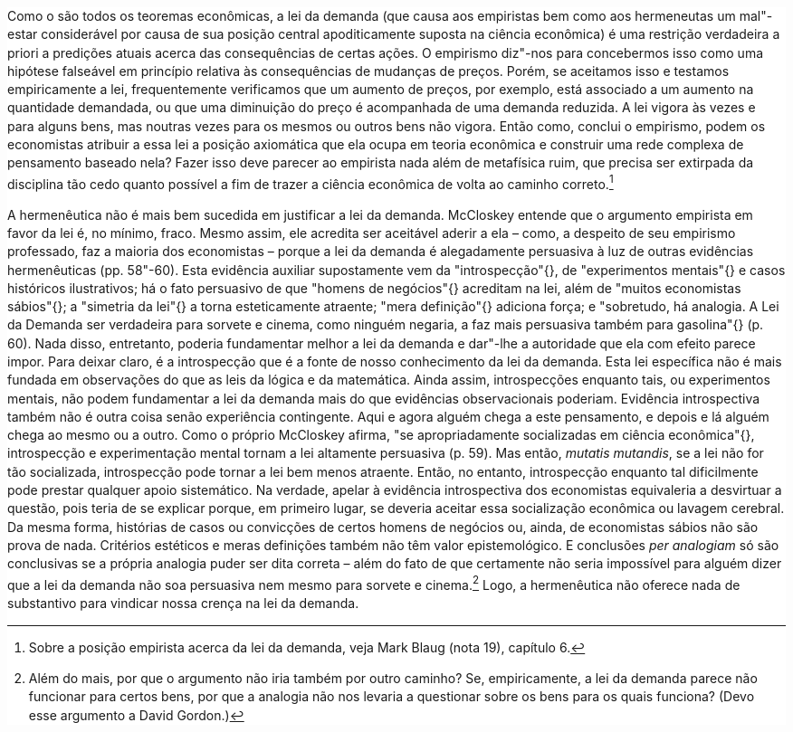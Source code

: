 Como o são todos os teoremas econômicas, a lei da demanda (que causa aos empiristas bem como aos hermeneutas um mal"-estar considerável por causa de sua posição central apoditicamente suposta na ciência econômica) é uma restrição verdadeira a priori a predições atuais acerca das consequências de certas ações. O empirismo diz"-nos para concebermos isso como uma hipótese falseável em princípio relativa às consequências de mudanças de preços. Porém, se aceitamos isso e testamos empiricamente a lei, frequentemente verificamos que um aumento de preços, por exemplo, está associado a um aumento na quantidade demandada, ou que uma diminuição do preço é acompanhada de uma demanda reduzida. A lei vigora às vezes e para alguns bens, mas noutras vezes para os mesmos ou outros bens não vigora. Então como, conclui o empirismo, podem os economistas atribuir a essa lei a posição axiomática que ela ocupa em teoria econômica e construir uma rede complexa de pensamento baseado nela? Fazer isso deve parecer ao empirista nada além de metafísica ruim, que precisa ser extirpada da disciplina tão cedo quanto possível a fim de trazer a ciência econômica de volta ao caminho correto.[^47]

A hermenêutica não é mais bem sucedida em justificar a lei da demanda. McCloskey entende que o argumento empirista em favor da lei é, no mínimo, fraco. Mesmo assim, ele acredita ser aceitável aderir a ela – como, a despeito de seu empirismo professado, faz a maioria dos economistas – porque a lei da demanda é alegadamente persuasiva à luz de outras evidências hermenêuticas (pp. 58"-60). Esta evidência auxiliar supostamente vem da "introspecção"{}, de "experimentos mentais"{} e casos históricos ilustrativos; há o fato persuasivo de que "homens de negócios"{} acreditam na lei, além de "muitos economistas sábios"{}; a "simetria da lei"{} a torna esteticamente atraente; "mera definição"{} adiciona força; e "sobretudo, há analogia. A Lei da Demanda ser verdadeira para sorvete e cinema, como ninguém negaria, a faz mais persuasiva também para gasolina"{} (p. 60). Nada disso, entretanto, poderia fundamentar melhor a lei da demanda e dar"-lhe a autoridade que ela com efeito parece impor. Para deixar claro, é a introspecção que é a fonte de nosso conhecimento da lei da demanda. Esta lei específica não é mais fundada em observações do que as leis da lógica e da matemática. Ainda assim, introspecções enquanto tais, ou experimentos mentais, não podem fundamentar a lei da demanda mais do que evidências observacionais poderiam. Evidência introspectiva também não é outra coisa senão experiência contingente. Aqui e agora alguém chega a este pensamento, e depois e lá alguém chega ao mesmo ou a outro. Como o próprio McCloskey afirma, "se apropriadamente socializadas em ciência econômica"{}, introspecção e experimentação mental tornam a lei altamente persuasiva (p. 59). Mas então, _mutatis mutandis_, se a lei não for tão socializada, introspecção pode tornar a lei bem menos atraente. Então, no entanto, introspecção enquanto tal dificilmente pode prestar qualquer apoio sistemático. Na verdade, apelar à evidência introspectiva dos economistas equivaleria a desvirtuar a questão, pois teria de se explicar porque, em primeiro lugar, se deveria aceitar essa socialização econômica ou lavagem cerebral. Da mesma forma, histórias de casos ou convicções de certos homens de negócios ou, ainda, de economistas sábios não são prova de nada. Critérios estéticos e meras definições também não têm valor epistemológico. E conclusões _per analogiam_ só são conclusivas se a própria analogia puder ser dita correta – além do fato de que certamente não seria impossível para alguém dizer que a lei da demanda não soa persuasiva nem mesmo para sorvete e cinema.[^48] Logo, a hermenêutica não oferece nada de substantivo para vindicar nossa crença na lei da demanda.


[^1]: Princeton, N.J.: Princeton University Press, 1979.
[^2]: Esta é também a tese de um livro de Paul Feyerabend, _Wissenschaft als Kunst_  Frankfurt/M.: Suhrkamp, 1984).
[^3]: Veja a entrevista com McCloskey no Institute for Humane Studies Newsletter _Institute Scholar_, vol. 6, no. 1 (1986): 7.
[^4]: Sobre o "A priori da Argumentação"{}, veja K.O. Apel, Transformation der Philosophie, vol. II (Frankfurt/M.: Suhrkamp, 1973).
[^5]: Em conexão com o movimento hermeneuta, a expressão _permissividade intelectual_ foi cunhada por Henry Veatch no seu ensaio "Deconstruction in Philosophy: Has Rorty Made it the Denouement of Contemporary Analytical Philosophy?"{} Review of Metaphysics, 39, December 1985.
[^6]: McCloskey pergunta: "Não precisamos de algo … além do mero fato social de que um argumento provou"-se persuasivo?"{} Não, ele contrapõe, "fala contra fala é autorrefutável. A pessoa ao fazer isso (i.e., levantando a questão precedente) apela a um padrão social não epistemológico de poder de persuasão pelo próprio ato de tentar convencer alguém de que a mera persuasão não é o bastante"{} (pp. 38"-39).
[^7]: Sobre a inseparável conexão entre linguagem e ação, veja esp. Ludwig Wittgenstein, Philosophische Untersuchungen, in Schriften, vol. I (Frankfurt/M.: Suhrkamp, 1963).
[^8]: Sobre isso, veja também H. Veatch (note 5), esp. p. 319f.
[^9]: De jeito nenhum é um acidente, então, que defensores de cada ideologia política concebível podem ser achados entre os hermeneutas. O credo se encaixa com o libertarianismo e anarquismo (McCloskey e Feyerabend), com o socialismo (Ricoeur e Foucault) e com o fascismo (Heidegger), bem como com o "em"-cima"-do"-murismo"{}, na maioria dos casos. Gadamer – o herói especial de Don Lavoie e dos hermeneutas da George Mason University e um dos "pensadores"{} mais sombrios dentre todos eles, que consegue preencher centenas de páginas sem dizer nada e que divaga infinitamente acerca de interpretação sem nunca realmente interpretar texto algum de um maneira inteligível (testemunhe sua obra"-prima, _Wahrheit und Methode_, Tubingen: Mohr, 1960; English transl., 1975) – avançou bem sucedidamente sua carreira sob o nazismo, o comunismo e a democracia liberal. Sobre sua filosofia e sua vida como uma ilustração vívida do significado da hermenêutica, veja o brilhante ensaio de Jonathan Barnes, "A Kind of Integrity"{} London Review of Books, November 6, 1986; veja também David Gordon, "Hermeneutics vs. Austrian Economics"{}, Occasional Paper (Ludwig von Mises Institute, Washington, D.C., 1986).
[^10]: Sobre os fundamentos a priori absolutos da ética, veja Hans"-Hermann Hoppe, "From the Economics of Laissez Faire to the Ethics of Libertarianism,"{} in Man, Economy and Liberty, Llewellyn H. Rockwell and Walter Block, eds., Auburn, Ala.: Ludwig von Mises Institute, 1988; Hoppe, Eigentum, Anarchie und Stoat, Opladen: Westdeutscher Verlag, 1986. O absolutismo ético, tanto quanto o absolutismo epistemológico, está muito em descrédito. T. W. Hutchison (_The Politics and Philosophy of Economics_, New York: New York Press, 1981, esp. pp. 196"-97) vai tão longe que chega a rotular todos os comprometidos com essa posição como perigosos ditadores em potencial – reveladoramente, sem nunca ir ao problema de explicar _quais_ _são_ os princípios éticos e metodológicos cuja fundamentação a priori alegadamente implica tal ameaça. Em vez disso, o pluralismo – ético e metodológico – é o que o iluminado professa hoje. Somente esse pluralismo, diz"-se, permite tolerância e liberdade. (Veja como outro pluralista típico Bruce Caldwell, _Beyond Positivism_, London: Allen \& Unwin, 1982, capítulo 13.) Deve"-se salientar que essa doutrina é falaciosa? Sem um fundamento a priori, o pluralismo é só outra ideologia infundada e não há razão para adotá"-lo em lugar de qualquer outra. Apenas se pudessem ser dadas razões válidas a priori para se adotar o pluralismo é que este poderia alegar salvaguardar tolerância e liberdade. Um pluralismo que fosse meramente apenas plural de valores na verdade seria destrutivo para o dois. Sobre isso em particular veja Henry Veatch, _Rational Man: A Modern Interpretation of Aristotelian Ethics_ (Bloomington: Indiana University Press, 1962), pp. 37"-46\. Em contraste com nossos pluralistas modernos, Benito Mussolini entendeu tudo isso muito bem. Veatch cita"-o na p. 41: "Do fato de que todas as ideologias são de igual valor … os relativistas modernos inferem que todo mundo tem o direito de criar para si mesmo a própria ideologia e tentar impingi"-la com toda a energia de que dispõe."{}
[^11]: Em defesa da ideia de proposições sintéticas a priori, veja A. Pap, _Semantics and Necessary Truth_ (New Haven: Yale University Press, 1958); B. Blanshard, _Reason and Analysis_ (LaSalle, 111.: Open Court, 1964); P. Lorenzen, _Methodisches Denken_ (Frankfurt/M.: Suhrkamp 1968); P. Lorenzen, _Normative Logic and Ethics_ (Mannheim: Bibliographisches Institut, 1969); F. Kambartel, _Erfahrung und Struktur_ (Frankfurt/M.: Suhrkamp, 1968); F. Kambartel and J. Mittelstrass, eds., _Zum normativen Fundamentder Wissenschaft_ (Frankfurt/M.: Athenaeum, 1973); Ludwig von Mises, _Human Action_ (Chicago: Henry Regnery, 1966); Murray N. Rothbard, _Man, Economy, and State_ (Los Angeles: Nash, 1971).
[^12]: Sobre a defeituosa razão para o uso de tais rótulos, veja a nota 10\. Recentemente seu uso tornou"-se crescentemente popular entre os austríacos como Mario Rizzo e Don Lavoie para caracterizá"-los e distanciá"-los da escola de Mises"-Rothbard dentro da tradição austríaca.
[^13]: Ludwig von Mises, _Epistemological Problems of Economics_ (New York: New York University Press, 1981); Mises, Human Action, (Chicago: Henry Regenery, 1966); Mises, _Theory and History_ (Washington, D.C.: Ludwig von Mises Institute, 1985); Mises, _The Ultimate Foundation of Economic Science_ (Kansas City: Sheed Andrews and McMeel, 1978); Murray N. Rothbard, _Man, Economy, and State_ (Los Angeles: Nash, 1971); Rothbard, _Individualism and the Philosophy of the Social Sciences_ (San Francisco: Cato Institute, 1979); Rothbard, "Praxeology: The Methodology of Austrian Economics"{}, em Edwin Dolan, ed., _The Foundations of Modern Austrian Economics_ (Kansas City: Sheed \& Ward, 1976).
[^14]: London: Macmillan, 1932.
[^15]: Cambridge, England: Cambridge University Press, 1975
[^16]: Lionel Robbins, assim como os antigos austríacos Carl Menger e Eugen von Böhm"-Bawerk, admitidamente não usa o termo _a priori_, mas deveria ser suficientemente claro a partir de seus argumentos, bem como a partir de suas frequentes e aprovadoras referências a Mises (que usa o termo) que Robbins na verdade _quer dizer_ que fornece (means to provide) uma justificação a priori para as proposições e teoremas básicos da Economia.
[^17]: Sua descrição da metodologia econômica marxista, na mesma página, não é muito melhor.
[^18]: Karl R. Popper, para distinguir seu falsificacionismo do verificacionismo do antigo Círculo de Viena, prefere rotular sua filosofia de "racionalismo crítico"{}. Fazer isso, no entanto, é altamente enganoso, se não ilusório; é muito semelhante à prática nos EUA de chamar socialistas e social"-democratas de "liberais"{}. Pois na verdade Popper está em completo acordo com as suposições fundamentais do empirismo (veja a discussão seguinte no texto) e rejeita explicitamente as afirmações tradicionais do racionalismo, i.e., de ser capaz de nos fornecer um conhecimento empírico verdadeiro a priori no geral e uma ética objetivamente fundamentada no particular. Veja, por exemplo, seu "Why Are the Calculi of Logic and Arithmetic Applicable to Reality"{}, em Karl R. Popper, _Conjectures and Refutations_ (London: Routledge \& Kegan Paul, 1969), onde ele desenvolve a tese empirista tradicional de que "somente quando estamos prontos para aceitar refutações é que estamos falando da realidade"{} (p. 212) e "refuta"{} a ideia de as regras da lógica e aritmética serem leis da realidade apontando que "se você colocar 2 + 2 coelhos numa cesta, você _pode_ em breve achar sete ou oito dentro dela"{} (p. 211). Para uma correta localização da filosofia de Popper dentro do quadro geral do empirismo, veja a suprema discussão por um importante filósofo analítico, W. Stegmueller, _Hauptstroemungen der Gegenwartsphilosophie_, vol. I (Stuttgart: Kroener, 1965), capítulos 9"-10.
[^19]: Terence W. Hutchison, _The Significance and Basic Postulates of Economic Theory_ (London: MacMillan, 1938); Milton Friedman, "The Methodology of Positive Economics"{}, em Friedman, _Essays in Positive Economics_ (Chicago: University of Chicago Press, 1953); Mark Blaug, _The Methodology of Economics_ (Cambridge, England: Cambridge University Press, 1980).
[^20]: Sobre isso veja a excelente discussão em Martin Hollis and Edward J. Nell (nota 15), "Introduction"{}.
[^21]: Chicago: University of Chicago Press, 1970.
[^22]: Sobre isso veja as mordazes observações de Mises, _Human Action_, p. 872f., "Economics and the Universities"{}.
[^23]: A numenclatura correta é "Herr Professor Doktor"{}.
[^24]: Veja Imre Lakatos e Alan Musgrave, eds., _Criticism and the Growth of Knowledge_ (Cambridge, England: Cambridge University Press, 1970). Empiristas como Blaug (nota 19), p. 17ff., argumentam que Popper na verdade percebeu a possibilidade de "estratagemas imunizadores"{} e já "resolveu"{} esse problema, escapando assim ao relativismo e ceticismo. Nada poderia estar mais distante da verdade. É correto que Popper sempre esteve ciente da possibilidade de se imunizarem hipóteses contra o falsificacionismo. (Veja seu _Logik der Forschung_, Tubingen: Mohr, 1969, capítulo 4, sessões 19,20.) Sua resposta a tal ameaça ao falsificacionismo, porém, dificilmente pode ser aceita como uma solução. Pois na realidade ele admite que não pode mostrar que esse "convencionalismo"{} está errado. Ele simplesmente propõe superar isso pela adoção da convenção metodológica de não se comportar como convencionalistas. Mas como pode tal _convencionalismo metodológico_ (i.e., uma metodologia sem fundamento epistemológico) alegar estabelecer a ciência como uma empreitada racional e estimular o progresso científico? Para uma avaliação como essa do popperianismo, veja A. Wellmer, _Methodologie als Erkenntnistheorie_ (Frankfurt/M.: Suhrkamp, 1967). Desse modo mantém"-se a anterior classificação do popperianismo como relativismo e ceticismo.
[^25]: Veja Paul Feyerabend, _Against Method_ (London: New Left Books, 1975); Feyerabend, _Science in a Free Society_ (London: NLB, 1978).
[^26]: Sobre a complexa relação entre Feyerabend e Popper, veja H.P. Duerr, ed., _Versuchungen. Aufsaetze zur Philosophie Feyerabends_, 2 vols. (Frankfurt/M.: Suhrkamp, 1980).
[^27]: Estritamente falando, tal refutação empírica não seria inteiramente decisiva e seriam requeridas outras razões a priori para acabar com o empirismo. (Sobre essas razões, veja a discussão seguinte no texto.) Pois empiristas poderiam em retorno contestar a validade da descrição do fatos como não sendo efetivamente fatos do progresso tecnológico. Eles poderiam, dado seu próprio quadro, negar que se podem conhecer até mesmo fatos pequenos, fenômenos muito menos complexos que o progresso tecnológico, porque mesmo a descrição de algo como um fato poderia, em última instância, ser hipotético e por isso a alegada refutação empírica poderia não ser crucial em nenhum senso estrito. Sobre o caráter hipotético de proposições básicas, veja Karl Popper, _Logik der Forschung_ (Tubingen: Mohr, 1969), capítulo V e apêndice X. Ironicamente, o caráter hipotético das proposições básicas invalida a afirmação de Popper, fundamental para sua filosofia falsificacionismo inteira, de que existe uma relação assimétrica entre verificacionismo e falsificacionismo (i.e., de que nunca se pode verificar a hipótese, mas falseá"-la). Sobre isso veja A. Pap, _Analytische Erkenntnistherie_ (Wien, 1955).
[^28]: Veja também Juergen Habermas, "Der Universalitaetsanspruch der Hermeneutik"{}, em K.O. Apel et al., _Hermeneutik und Ideologierkritik_ (Frankfurt/M.: Suhrkamp, 1976), esp. pp. 129"-31.
[^29]: Veja Hans"-Hermann Hoppe, _Handeln und Erkennen_ (Bern: Lang, 1976).
[^30]: Sobre isso veja W. Stegmueller, _Hauptstroemungen der Gegenwartsphilosophie_, vol. II (Stuttgart: Kroener, 1975), capítuo 5, esp. pp. 523ff.
[^31]: Sobre isso veja também Juergen Habermas, _Erkenntnis und Interesse_ (Frankfurt/M.: Suhrkamp, 1968), esp. capítulo II, sessões 5"-6; e K.O. Apel, _Die Erkaeren: Verstehen Kontroverse in Transzendental"-pragmatischer Sicht_ (Frankfurt/M.: Suhrkamp, 1979), esp. p. 284.
[^32]: Sobre isso veja também K.O. Apel, "Die Entfaltung der Sprachanalytischen Philosophic und das Problem der Geisteswissenschaften"{}, em Apel, _Transformation der Philosophie_, vol. II (Frankfurt/M.: Suhrkamp, 1973); Apel (nota 31).
[^33]: Sobre isso veja também Hans"-Hermann Hoppe (nota 29), capítulo 3 e esp. pp. 62"-65; também Immanuel Kant, _Kritik der reinen Vernunft_, em Kant, Werke, vol. II, W. Weischedel, ed., (Wiesbaden: Insel, 1956), esp. p. 226ff
[^34]: Vale a pena enfatizar aqui que essas observações sobre as conclusões céticas, relativistas, do empirismo com respeito à possibilidade de previsão também aplicam"-se totalmente ao popperianismo. Popper, com grande auto"-confiança, alega ter resolvido – por meio da adoção do falsificacionismo – o problema humeano da indução e desse modo ter restabelecido a ciência como uma empreitada racional. (Veja em particular Karl R. Popper, _Objective Knowledge_, Oxford, England: Oxford University Press, 1972, p. 85ff.) Infelizmente, isso é simplesmente uma ilusão. Pois como pode ser possível relacionar duas ou mais experiências observacionais, ainda que digam respeito a relações entre coisas notadamente idênticas ou parecidas, como uma _falseando_ (ou _confirmando_) a outra, em vez de meramente registrá"-las de maneira neutra como uma experiência aqui e outra ali, sendo uma a repetição da outra ou não, e deixar isso assim mesmo (i.e., considerá"-las logicamente incomensuráveis), a menos que se tenha pressuposto a existência de causas operacionais constantes? Somente se fosse assumida a existência dessas causas operacionais constantes é que existiria qualquer razão logicamente impelidora para considerá"-las comensuráveis e falseadora ou confirmadora uma da outra. Entretanto, Popper, como todos os empiristas, nega que a tal suposição possa ser dada uma defesa a priori (para ele não há proposições verdadeiras a priori sobre a realidade como teria de ser o princípio da causalidade) e a julga meramente hipotética. No entanto, claramente, se a possibilidade de causas operacionais constantes _como tais_ é apenas hipotética, então dificilmente pode"-se afirmar, como faz Popper, que toda hipótese particular preditiva pudesse ser falseada ou confirmada. Porque a falsificação (ou a confirmação) teria que ser considerada hipotética: qualquer hipótese preditiva só iria se submeter a testes cujos status de testes fossem eles mesmos hipotéticos. E assim se estaria voltando ao meio lamacento do ceticismo. Somente se o princípio da causalidade puder ser incondicionalmente estabelecido como verdadeiro é que se poderá testar qualquer hipótese causal particular, e o resultado de um teste fornecerá bases racionais para se decidir se uma dada hipótese se sustenta.
[^35]: Sobre essa ideia (kantiana) veja F. Kambartel, _Erfahrung und Struktur_ (nota 11), capítulo 3, esp. pp. 122f, 127,144; Hans"-Hermann Hoppe (nota 29), capítulo 4, esp. p. 98.
[^36]: Sobre isso veja Ludwig von Mises, _Human Action_ (note 13), capítulo 1.5; Carl Menger, _Grundsaetze der Volkswirtschaftslehre_ (Vienna: Braumueller, 1871), pp. 3, 7ff.
[^37]: Embora muito frequentemente citado como um contra"-exemplo empírico, deve"-se notar que a física quântica ou, mais precisamente, a indeterminação ou o princípio de Heisenberg, interpretado corretamente, está de acordo com isso. O que foi dito anteriormente não impossibilita – e essa é precisamente a situação na física quântica – que, para produzir experimentalmente um resultado, dois ou mais atos de medição devam ser feitos e que, porque quaisquer dois atos separados só podem ser feitos em sequência, a realização do último ato de medição possa mudar os resultados do anterior, de modo que, se isso se prova inevitável, os resultados em questão só vão poder ser previstos estatisticamente, e uma explicação determinista se provará impossível. Mas mesmo aqui cada ato separado de medição pressupõe a validade do princípio de constância – caso contrário, nenhum deles teria sido realizado; e a sequência de atos também pressupõe causas operacionais constantes, pois de outro modo seria simplesmente impossível repetir dois experimentos no campo da física quântica e verificar que esse é o caso. Além do mais, a experiência da física quântica está em exato acordo com a conclusão anterior relativa ao caráter da causalidade como um fenômeno produzido pela ação e como uma característica necessária (sabida ser válida a priori) da realidade. Se causas de fato só podem ser medidas e identificadas sequencialmente, por meio de ações que têm repercussões umas sobre as outras, então elas podem, em princípio, somente ser causas cuja operação constante é do tipo probabilístico – e isso, para se ter certeza, pode novamente se saber ser verdadeira a priori. A física quântica, portanto, apenas revela que casos como esse não são meramente concebíveis, mas de fato existem. Sobre isso veja F. Kambartel, _Erfahrung und Struktur_ (nota 11), p. 138ff.; também P. Mittelstaedt, _Philosophische Probleme der odernen Physik_ (Mannheim: Bibliographisches Institut, 1968).
[^38]: _Human Action_ (nota 13), pp. 870"-71.
[^39]: Mises corretamente enfatiza que o argumento decisivo contra previsões causais na Economia deve ser a ausência de "relações constantes"{} no campo das ações e do conhecimento humanos. Veja, por exemplo, _Human Action_ (nota 13), p. 55f.
[^40]: Sobre o que vem em sequência veja Hans"-Hermann Hoppe, _Kritik der kausalwissenschaftlichen Sozialforschung_ (Opladen: Westdeutscher Verlag, 1983); Hoppe, "Is Research Based on Causal Scientific Principles Possible in the Social Sciences"{}, Ratio, XXV, no. 1, 1983.
[^41]: Sobre isso veja a nota 34.
[^42]: Curiosamente, essa prova foi primeiro formulada por Popper no prefácio de seu _The Poverty of Historicism_ (London: Routledge \& Kegan Paul, 1957). No entanto, Popper falhou em perceber que tal prova na verdade invalida a ideia de monismo metodológico e demonstra a inaplicabilidade de sua filosofia falsificacionista no campo da ação e do conhecimento humanos. Sobre isso veja Hans"-Hermann Hoppe, _Kritik der kausalwissenschaftlichen Sozialforschung_ (nota 40), pp. 44"-49; K.O. Apel, _Die Erklaeren: Verstehen Kontroverse_ (nota 31), pp. 44"-46, nota 19.
[^43]: Sobre isso veja H. Albert, _Traktat ueber kritische Vernunft_ (Tubingen: Mohr, 1969), esp. capítulo 5.V, VI.
[^44]: Mises escreve:
[^45]: Empiristas, é claro, iriam estigmatizar essas definições como tautológicas. Porém deveria ser perfeitamente claro que a precedente definição de ação é de uma natureza categoricamente distinta de uma definição como "celibatário"{} significando "homem não casado"{}. Enquanto o último é uma estipulação verbal completamente arbitrária, as proposições definindo ação com certeza não o são. Na realidade, enquanto pode"-se definir qualquer coisa como se desejar, não se pode deixar de fazer a distinção conceitual entre meios e fins e assim por diante, pois "definir isso por aquilo"{} seria em si mesmo uma ação. Assim, é contraditório negar, como fazem os empiristas"-positivistas, a existência de "definições reais"{}. Hollis e Nell (nota 15) observam que "definições honestas são, de um ponto de vista empirista, de dois tipos: léxicas e estipulativas"{} (p. 177). Mas
[^46]: Hollis e Nell (nota 15, p. 243) afirmam que não a "ação"{} mas a "reprodução do sistema econômico"{} é que é o conceito básico sobre o qual repousa a Economia, concebida como uma ciência a priori. Observar essa discordância entre aprioristas levou Caldwell (nota 10, p. 131ff.) à curiosa conclusão de que algo deve estar errado com o apriorismo e então ele defendeu um pluralismo não"-se"-comprometa"-com"-nada. (Veja a nota 10.) Porém esse raciocínio é tão conclusivo (ou melhor, inconclusivo) quanto, do fato de que existem desacordos entre pessoas com relação à validade de certas proposições empíricas, inferir que nenhum fato empírico existe e que por isso nenhuma ciência empírica é possível. A conclusão de Caldwell, decerto, é ainda mais curiosa, dado o fato de que na controvérsia em mãos a solução é tão clara quanto o dia: seja qual for o "sistema"{} econômico, este certamente não pode existir ou ser capaz de se reproduzir sem pessoas agindo. Ademais, dizer que a "reprodução do sistema"{} é o conceito básico para a análise econômica é manifestamente contraditório – a não ser que isso fosse simplesmente um sinônimo para dizer que a ação é tal conceito -, porque na verdade dizer isso pressuporia um agente a dizê"-lo.
[^47]: Sobre a posição empirista acerca da lei da demanda, veja Mark Blaug (nota 19), capítulo 6.
[^48]: Além do mais, por que o argumento não iria também por outro caminho? Se, empiricamente, a lei da demanda parece não funcionar para certos bens, por que a analogia não nos levaria a questionar sobre os bens para os quais funciona? (Devo esse argumento a David Gordon.)
[^49]: Sobre isso veja Ludwig von Mises, _Human Action_ (nota 13), p. 124.